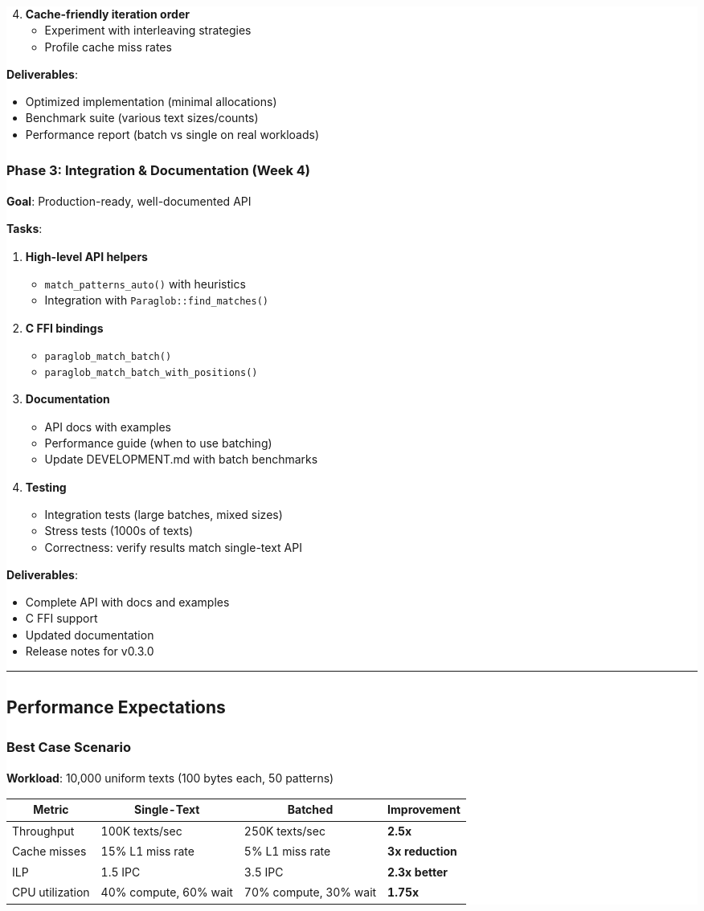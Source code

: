 4. **Cache-friendly iteration order**
   - Experiment with interleaving strategies
   - Profile cache miss rates

**Deliverables**:
- Optimized implementation (minimal allocations)
- Benchmark suite (various text sizes/counts)
- Performance report (batch vs single on real workloads)

### Phase 3: Integration & Documentation (Week 4)

**Goal**: Production-ready, well-documented API

**Tasks**:
1. **High-level API helpers**
   - `match_patterns_auto()` with heuristics
   - Integration with `Paraglob::find_matches()`
   
2. **C FFI bindings**
   - `paraglob_match_batch()`
   - `paraglob_match_batch_with_positions()`
   
3. **Documentation**
   - API docs with examples
   - Performance guide (when to use batching)
   - Update DEVELOPMENT.md with batch benchmarks
   
4. **Testing**
   - Integration tests (large batches, mixed sizes)
   - Stress tests (1000s of texts)
   - Correctness: verify results match single-text API

**Deliverables**:
- Complete API with docs and examples
- C FFI support
- Updated documentation
- Release notes for v0.3.0

---

## Performance Expectations

### Best Case Scenario

**Workload**: 10,000 uniform texts (100 bytes each, 50 patterns)

| Metric | Single-Text | Batched | Improvement |
|--------|-------------|---------|-------------|
| Throughput | 100K texts/sec | 250K texts/sec | **2.5x** |
| Cache misses | 15% L1 miss rate | 5% L1 miss rate | **3x reduction** |
| ILP | 1.5 IPC | 3.5 IPC | **2.3x better** |
| CPU utilization | 40% compute, 60% wait | 70% compute, 30% wait | **1.75x** |
